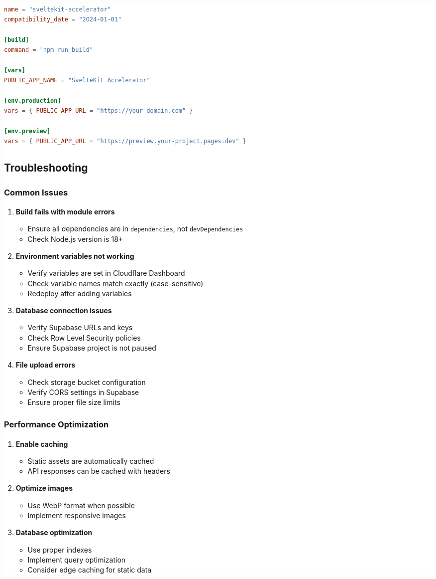 ```toml
name = "sveltekit-accelerator"
compatibility_date = "2024-01-01"

[build]
command = "npm run build"

[vars]
PUBLIC_APP_NAME = "SvelteKit Accelerator"

[env.production]
vars = { PUBLIC_APP_URL = "https://your-domain.com" }

[env.preview]
vars = { PUBLIC_APP_URL = "https://preview.your-project.pages.dev" }
```

## Troubleshooting

### Common Issues

1. **Build fails with module errors**
   - Ensure all dependencies are in `dependencies`, not `devDependencies`
   - Check Node.js version is 18+

2. **Environment variables not working**
   - Verify variables are set in Cloudflare Dashboard
   - Check variable names match exactly (case-sensitive)
   - Redeploy after adding variables

3. **Database connection issues**
   - Verify Supabase URLs and keys
   - Check Row Level Security policies
   - Ensure Supabase project is not paused

4. **File upload errors**
   - Check storage bucket configuration
   - Verify CORS settings in Supabase
   - Ensure proper file size limits

### Performance Optimization

1. **Enable caching**
   - Static assets are automatically cached
   - API responses can be cached with headers

2. **Optimize images**
   - Use WebP format when possible
   - Implement responsive images

3. **Database optimization**
   - Use proper indexes
   - Implement query optimization
   - Consider edge caching for static data
